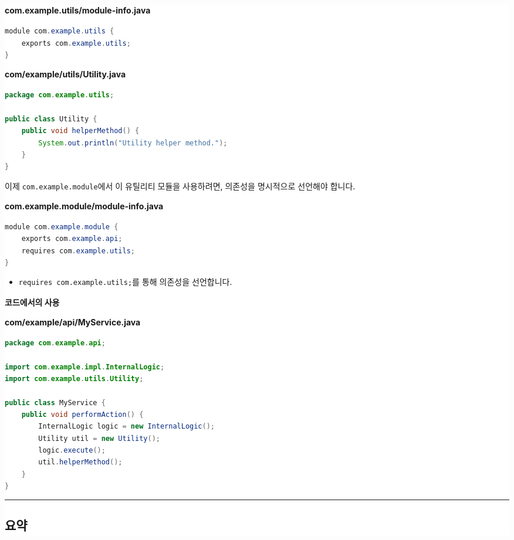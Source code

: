 **com.example.utils/module-info.java**

```java
module com.example.utils {
    exports com.example.utils;
}
```

**com/example/utils/Utility.java**

```java
package com.example.utils;

public class Utility {
    public void helperMethod() {
        System.out.println("Utility helper method.");
    }
}
```

이제 `com.example.module`에서 이 유틸리티 모듈을 사용하려면, 의존성을 명시적으로 선언해야 합니다.

**com.example.module/module-info.java**

```java
module com.example.module {
    exports com.example.api;
    requires com.example.utils;
}
```

- `requires com.example.utils;`를 통해 의존성을 선언합니다.

**코드에서의 사용**

**com/example/api/MyService.java**

```java
package com.example.api;

import com.example.impl.InternalLogic;
import com.example.utils.Utility;

public class MyService {
    public void performAction() {
        InternalLogic logic = new InternalLogic();
        Utility util = new Utility();
        logic.execute();
        util.helperMethod();
    }
}
```

---

## 요약
